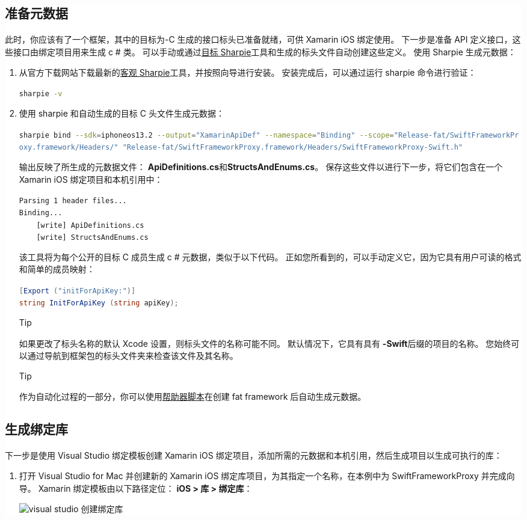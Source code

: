 ## <a name="prepare-metadata"></a>准备元数据

此时，你应该有了一个框架，其中的目标为-C 生成的接口标头已准备就绪，可供 Xamarin iOS 绑定使用。  下一步是准备 API 定义接口，这些接口由绑定项目用来生成 c # 类。 可以手动或通过[目标 Sharpie](https://docs.microsoft.com/xamarin/cross-platform/macios/binding/objective-sharpie/)工具和生成的标头文件自动创建这些定义。 使用 Sharpie 生成元数据：

1. 从官方下载网站下载最新的[客观 Sharpie](https://docs.microsoft.com/xamarin/cross-platform/macios/binding/objective-sharpie/)工具，并按照向导进行安装。 安装完成后，可以通过运行 sharpie 命令进行验证：

    ```bash
    sharpie -v
    ```

1. 使用 sharpie 和自动生成的目标 C 头文件生成元数据：

    ```bash
    sharpie bind --sdk=iphoneos13.2 --output="XamarinApiDef" --namespace="Binding" --scope="Release-fat/SwiftFrameworkProxy.framework/Headers/" "Release-fat/SwiftFrameworkProxy.framework/Headers/SwiftFrameworkProxy-Swift.h"
    ```

    输出反映了所生成的元数据文件： **ApiDefinitions.cs**和**StructsAndEnums.cs**。 保存这些文件以进行下一步，将它们包含在一个 Xamarin iOS 绑定项目和本机引用中：

    ```bash
    Parsing 1 header files...
    Binding...
        [write] ApiDefinitions.cs
        [write] StructsAndEnums.cs
    ```

    该工具将为每个公开的目标 C 成员生成 c # 元数据，类似于以下代码。 正如您所看到的，可以手动定义它，因为它具有用户可读的格式和简单的成员映射：

    ```csharp
    [Export ("initForApiKey:")]
    string InitForApiKey (string apiKey);
    ```

    > [!TIP]
    > 如果更改了标头名称的默认 Xcode 设置，则标头文件的名称可能不同。 默认情况下，它具有具有 **-Swift**后缀的项目的名称。 您始终可以通过导航到框架包的标头文件夹来检查该文件及其名称。

    > [!TIP]
    > 作为自动化过程的一部分，你可以使用[帮助器脚本](https://github.com/alexeystrakh/xamarin-binding-swift-framework/blob/master/Swift/Scripts/build.fat.sh#L35)在创建 fat framework 后自动生成元数据。

## <a name="build-a-binding-library"></a>生成绑定库

下一步是使用 Visual Studio 绑定模板创建 Xamarin iOS 绑定项目，添加所需的元数据和本机引用，然后生成项目以生成可执行的库：

1. 打开 Visual Studio for Mac 并创建新的 Xamarin iOS 绑定库项目，为其指定一个名称，在本例中为 SwiftFrameworkProxy 并完成向导。 Xamarin 绑定模板由以下路径定位： **iOS > 库 > 绑定库**：

    ![visual studio 创建绑定库](walkthrough-images/visualstudio-create-binding-library.png)
